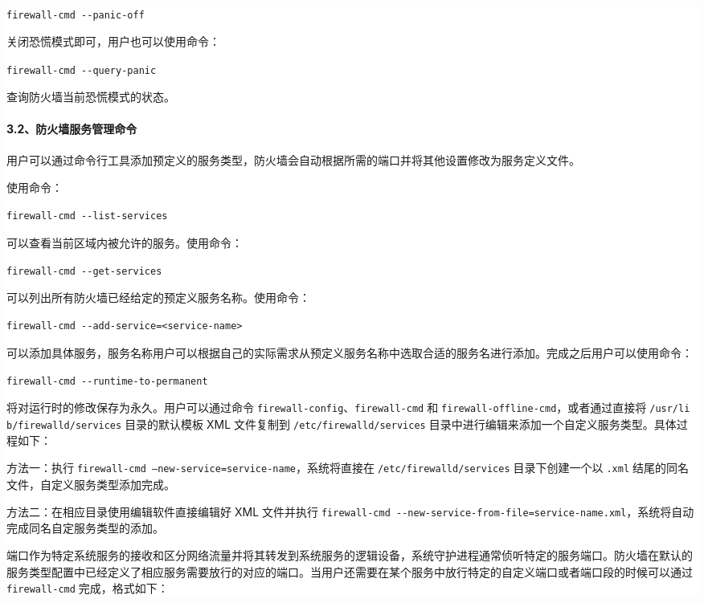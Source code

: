 

```
firewall-cmd --panic-off
```

关闭恐慌模式即可，用户也可以使用命令：



```
firewall-cmd --query-panic
```

查询防火墙当前恐慌模式的状态。


#### 3.2、防火墙服务管理命令


用户可以通过命令行工具添加预定义的服务类型，防火墙会自动根据所需的端口并将其他设置修改为服务定义文件。


使用命令：



```
firewall-cmd --list-services
```

可以查看当前区域内被允许的服务。使用命令：



```
firewall-cmd --get-services
```

可以列出所有防火墙已经给定的预定义服务名称。使用命令：



```
firewall-cmd --add-service=<service-name>
```

可以添加具体服务，服务名称用户可以根据自己的实际需求从预定义服务名称中选取合适的服务名进行添加。完成之后用户可以使用命令：



```
firewall-cmd --runtime-to-permanent
```

将对运行时的修改保存为永久。用户可以通过命令 `firewall-config`、`firewall-cmd` 和 `firewall-offline-cmd`，或者通过直接将 `/usr/lib/firewalld/services` 目录的默认模板 XML 文件复制到 `/etc/firewalld/services` 目录中进行编辑来添加一个自定义服务类型。具体过程如下：


方法一：执行 `firewall-cmd –new-service=service-name`，系统将直接在 `/etc/firewalld/services` 目录下创建一个以 `.xml` 结尾的同名文件，自定义服务类型添加完成。


方法二：在相应目录使用编辑软件直接编辑好 XML 文件并执行 `firewall-cmd --new-service-from-file=service-name.xml`，系统将自动完成同名自定服务类型的添加。


端口作为特定系统服务的接收和区分网络流量并将其转发到系统服务的逻辑设备，系统守护进程通常侦听特定的服务端口。防火墙在默认的服务类型配置中已经定义了相应服务需要放行的对应的端口。当用户还需要在某个服务中放行特定的自定义端口或者端口段的时候可以通过 `firewall-cmd` 完成，格式如下：
